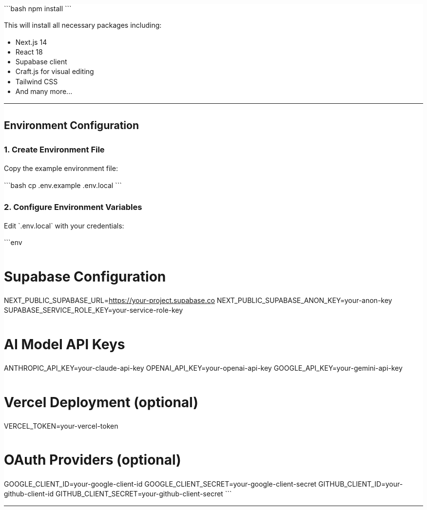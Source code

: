 \`\`\`bash
npm install
\`\`\`

This will install all necessary packages including:
- Next.js 14
- React 18
- Supabase client
- Craft.js for visual editing
- Tailwind CSS
- And many more...

---

## Environment Configuration

### 1. Create Environment File

Copy the example environment file:

\`\`\`bash
cp .env.example .env.local
\`\`\`

### 2. Configure Environment Variables

Edit \`.env.local\` with your credentials:

\`\`\`env
# Supabase Configuration
NEXT_PUBLIC_SUPABASE_URL=https://your-project.supabase.co
NEXT_PUBLIC_SUPABASE_ANON_KEY=your-anon-key
SUPABASE_SERVICE_ROLE_KEY=your-service-role-key

# AI Model API Keys
ANTHROPIC_API_KEY=your-claude-api-key
OPENAI_API_KEY=your-openai-api-key
GOOGLE_API_KEY=your-gemini-api-key

# Vercel Deployment (optional)
VERCEL_TOKEN=your-vercel-token

# OAuth Providers (optional)
GOOGLE_CLIENT_ID=your-google-client-id
GOOGLE_CLIENT_SECRET=your-google-client-secret
GITHUB_CLIENT_ID=your-github-client-id
GITHUB_CLIENT_SECRET=your-github-client-secret
\`\`\`

---